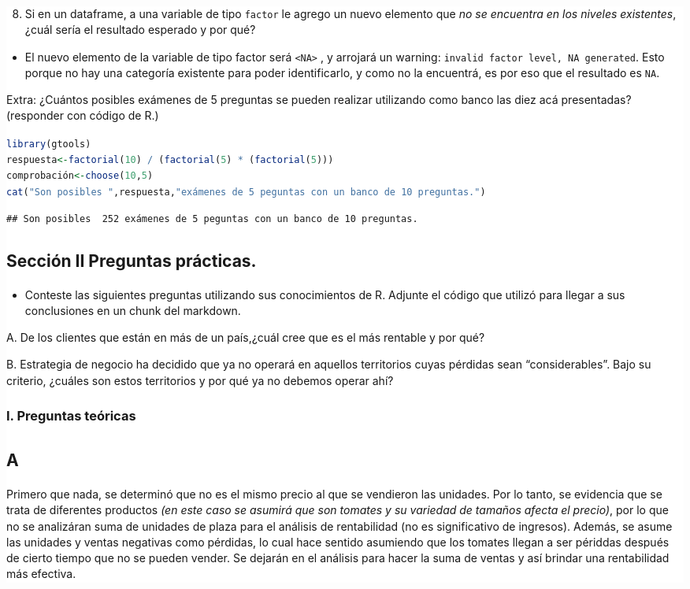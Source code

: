 

8.  Si en un dataframe, a una variable de tipo `factor` le agrego un
    nuevo elemento que *no se encuentra en los niveles existentes*,
    ¿cuál sería el resultado esperado y por qué?



  - El nuevo elemento de la variable de tipo factor será `<NA>` , y
    arrojará un warning: `invalid factor level, NA generated`. Esto
    porque no hay una categoría existente para poder identificarlo, y
    como no la encuentrá, es por eso que el resultado es `NA`.

Extra: ¿Cuántos posibles exámenes de 5 preguntas se pueden realizar
utilizando como banco las diez acá presentadas? (responder con código de
R.)

``` r
library(gtools)
respuesta<-factorial(10) / (factorial(5) * (factorial(5)))
comprobación<-choose(10,5)
cat("Son posibles ",respuesta,"exámenes de 5 peguntas con un banco de 10 preguntas.")
```

    ## Son posibles  252 exámenes de 5 peguntas con un banco de 10 preguntas.

## Sección II Preguntas prácticas.

  - Conteste las siguientes preguntas utilizando sus conocimientos de R.
    Adjunte el código que utilizó para llegar a sus conclusiones en un
    chunk del markdown.

A. De los clientes que están en más de un país,¿cuál cree que es el más
rentable y por qué?

B. Estrategia de negocio ha decidido que ya no operará en aquellos
territorios cuyas pérdidas sean “considerables”. Bajo su criterio,
¿cuáles son estos territorios y por qué ya no debemos operar ahí?

### I. Preguntas teóricas

## A

Primero que nada, se determinó que no es el mismo precio al que se
vendieron las unidades. Por lo tanto, se evidencia que se trata de
diferentes productos *(en este caso se asumirá que son tomates y su
variedad de tamaños afecta el precio)*, por lo que no se analizáran suma
de unidades de plaza para el análisis de rentabilidad (no es
significativo de ingresos). Además, se asume las unidades y ventas
negativas como pérdidas, lo cual hace sentido asumiendo que los tomates
llegan a ser périddas después de cierto tiempo que no se pueden vender.
Se dejarán en el análisis para hacer la suma de ventas y así brindar una
rentabilidad más efectiva.
